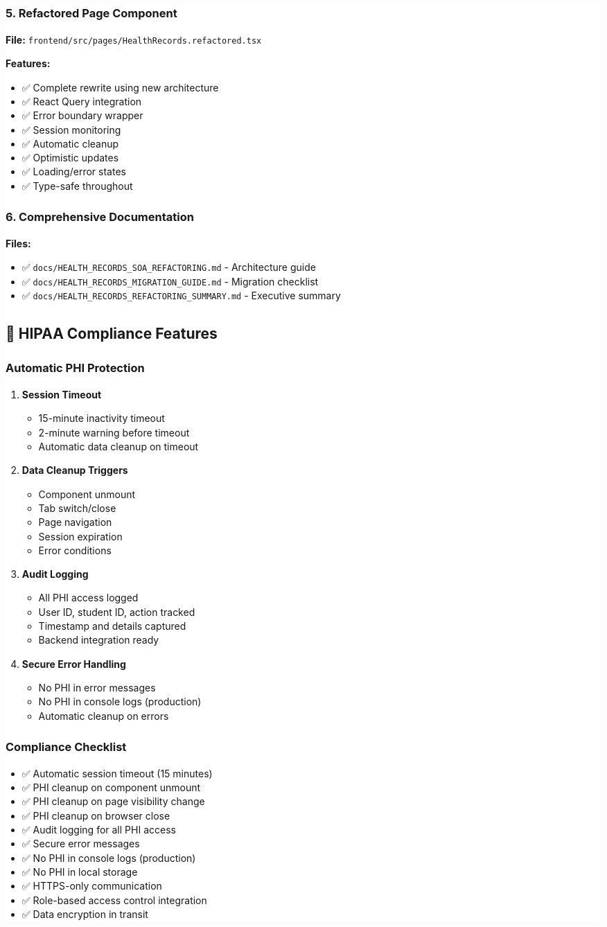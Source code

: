 ### 5. Refactored Page Component
**File:** `frontend/src/pages/HealthRecords.refactored.tsx`

**Features:**
- ✅ Complete rewrite using new architecture
- ✅ React Query integration
- ✅ Error boundary wrapper
- ✅ Session monitoring
- ✅ Automatic cleanup
- ✅ Optimistic updates
- ✅ Loading/error states
- ✅ Type-safe throughout

### 6. Comprehensive Documentation
**Files:**
- ✅ `docs/HEALTH_RECORDS_SOA_REFACTORING.md` - Architecture guide
- ✅ `docs/HEALTH_RECORDS_MIGRATION_GUIDE.md` - Migration checklist
- ✅ `docs/HEALTH_RECORDS_REFACTORING_SUMMARY.md` - Executive summary

## 🔐 HIPAA Compliance Features

### Automatic PHI Protection

1. **Session Timeout**
   - 15-minute inactivity timeout
   - 2-minute warning before timeout
   - Automatic data cleanup on timeout

2. **Data Cleanup Triggers**
   - Component unmount
   - Tab switch/close
   - Page navigation
   - Session expiration
   - Error conditions

3. **Audit Logging**
   - All PHI access logged
   - User ID, student ID, action tracked
   - Timestamp and details captured
   - Backend integration ready

4. **Secure Error Handling**
   - No PHI in error messages
   - No PHI in console logs (production)
   - Automatic cleanup on errors

### Compliance Checklist

- ✅ Automatic session timeout (15 minutes)
- ✅ PHI cleanup on component unmount
- ✅ PHI cleanup on page visibility change
- ✅ PHI cleanup on browser close
- ✅ Audit logging for all PHI access
- ✅ Secure error messages
- ✅ No PHI in console logs (production)
- ✅ No PHI in local storage
- ✅ HTTPS-only communication
- ✅ Role-based access control integration
- ✅ Data encryption in transit
